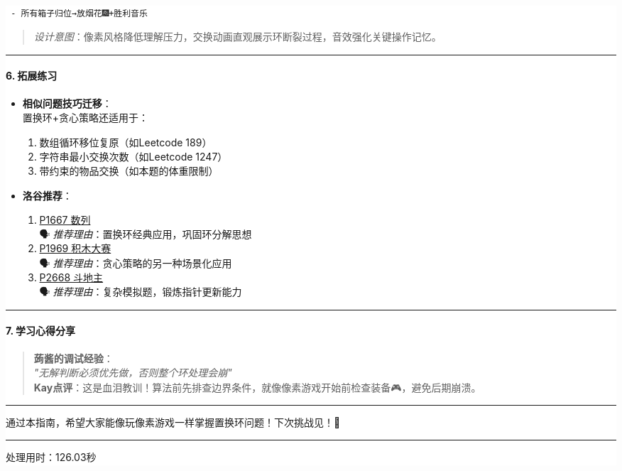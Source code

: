      - 所有箱子归位→放烟花🎆+胜利音乐  

> *设计意图*：像素风格降低理解压力，交换动画直观展示环断裂过程，音效强化关键操作记忆。

---

#### **6. 拓展练习**
- **相似问题技巧迁移**：  
  置换环+贪心策略还适用于：  
  1. 数组循环移位复原（如Leetcode 189）  
  2. 字符串最小交换次数（如Leetcode 1247）  
  3. 带约束的物品交换（如本题的体重限制）  

- **洛谷推荐**：  
  1. [P1667 数列](https://www.luogu.com.cn/problem/P1667)  
     🗣️ *推荐理由*：置换环经典应用，巩固环分解思想  
  2. [P1969 积木大赛](https://www.luogu.com.cn/problem/P1969)  
     🗣️ *推荐理由*：贪心策略的另一种场景化应用  
  3. [P2668 斗地主](https://www.luogu.com.cn/problem/P2668)  
     🗣️ *推荐理由*：复杂模拟题，锻炼指针更新能力  

---

#### **7. 学习心得分享**
> **蒟酱的调试经验**：  
> *"无解判断必须优先做，否则整个环处理会崩"*  
> **Kay点评**：这是血泪教训！算法前先排查边界条件，就像像素游戏开始前检查装备🎮，避免后期崩溃。

---

通过本指南，希望大家能像玩像素游戏一样掌握置换环问题！下次挑战见！🚀

---
处理用时：126.03秒